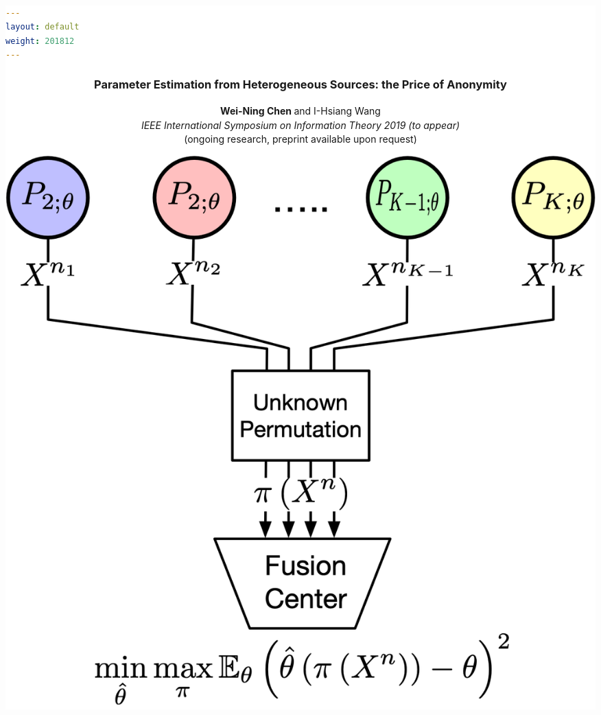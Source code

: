 ```yaml
---
layout: default
weight: 201812
---
```

<p>
<center> <h3 class="page-title">Parameter Estimation from Heterogeneous Sources: the Price of Anonymity</h3> </center>
	<center><b> Wei-Ning Chen </b> and I-Hsiang Wang <br />
	<i> IEEE International Symposium on Information Theory 2019 (to appear)</i> <br />
	(ongoing research, preprint available upon request)</center>
</p>

<div class="row">
<div class="column_pic">
	<img src="/images/APE_model.png" alt="APE" style="width: 100%" class="center" />
</div>
<div class="column_text">